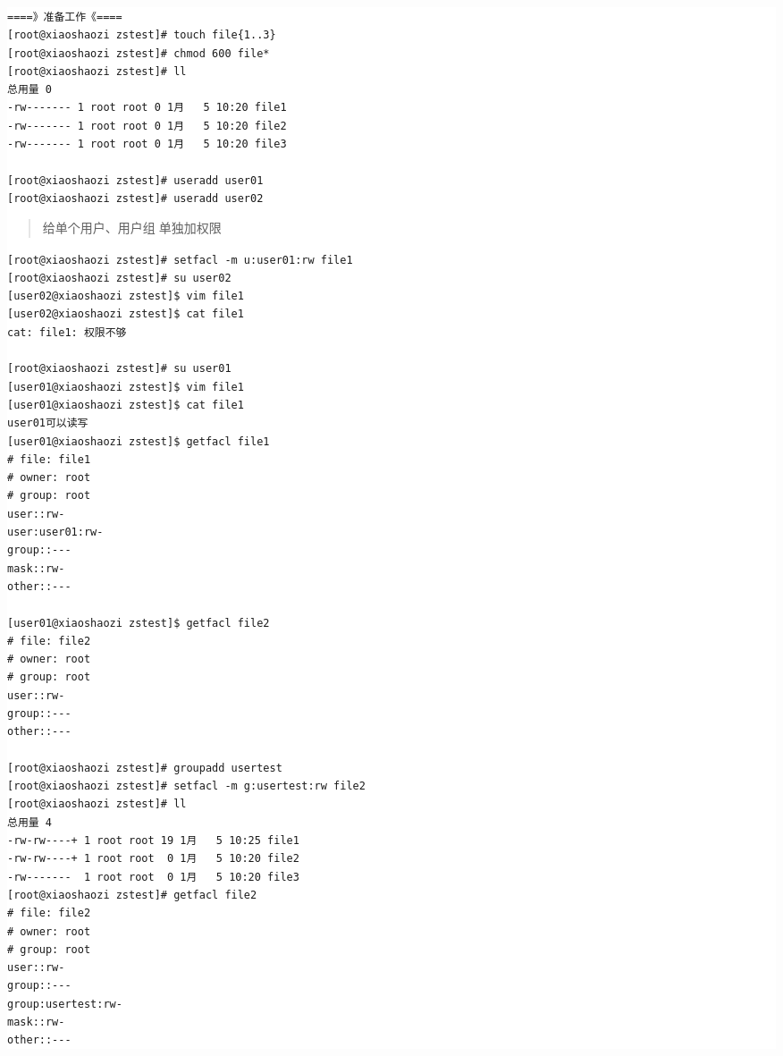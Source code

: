 ```shell
====》准备工作《====
[root@xiaoshaozi zstest]# touch file{1..3}
[root@xiaoshaozi zstest]# chmod 600 file*
[root@xiaoshaozi zstest]# ll
总用量 0
-rw------- 1 root root 0 1月   5 10:20 file1
-rw------- 1 root root 0 1月   5 10:20 file2
-rw------- 1 root root 0 1月   5 10:20 file3

[root@xiaoshaozi zstest]# useradd user01
[root@xiaoshaozi zstest]# useradd user02
```



>  给单个用户、用户组 单独加权限

```shell
[root@xiaoshaozi zstest]# setfacl -m u:user01:rw file1
[root@xiaoshaozi zstest]# su user02
[user02@xiaoshaozi zstest]$ vim file1
[user02@xiaoshaozi zstest]$ cat file1
cat: file1: 权限不够

[root@xiaoshaozi zstest]# su user01
[user01@xiaoshaozi zstest]$ vim file1
[user01@xiaoshaozi zstest]$ cat file1
user01可以读写
[user01@xiaoshaozi zstest]$ getfacl file1
# file: file1
# owner: root
# group: root
user::rw-
user:user01:rw-
group::---
mask::rw-
other::---

[user01@xiaoshaozi zstest]$ getfacl file2
# file: file2
# owner: root
# group: root
user::rw-
group::---
other::---

[root@xiaoshaozi zstest]# groupadd usertest
[root@xiaoshaozi zstest]# setfacl -m g:usertest:rw file2
[root@xiaoshaozi zstest]# ll
总用量 4
-rw-rw----+ 1 root root 19 1月   5 10:25 file1
-rw-rw----+ 1 root root  0 1月   5 10:20 file2
-rw-------  1 root root  0 1月   5 10:20 file3
[root@xiaoshaozi zstest]# getfacl file2
# file: file2
# owner: root
# group: root
user::rw-
group::---
group:usertest:rw-
mask::rw-
other::---
```
